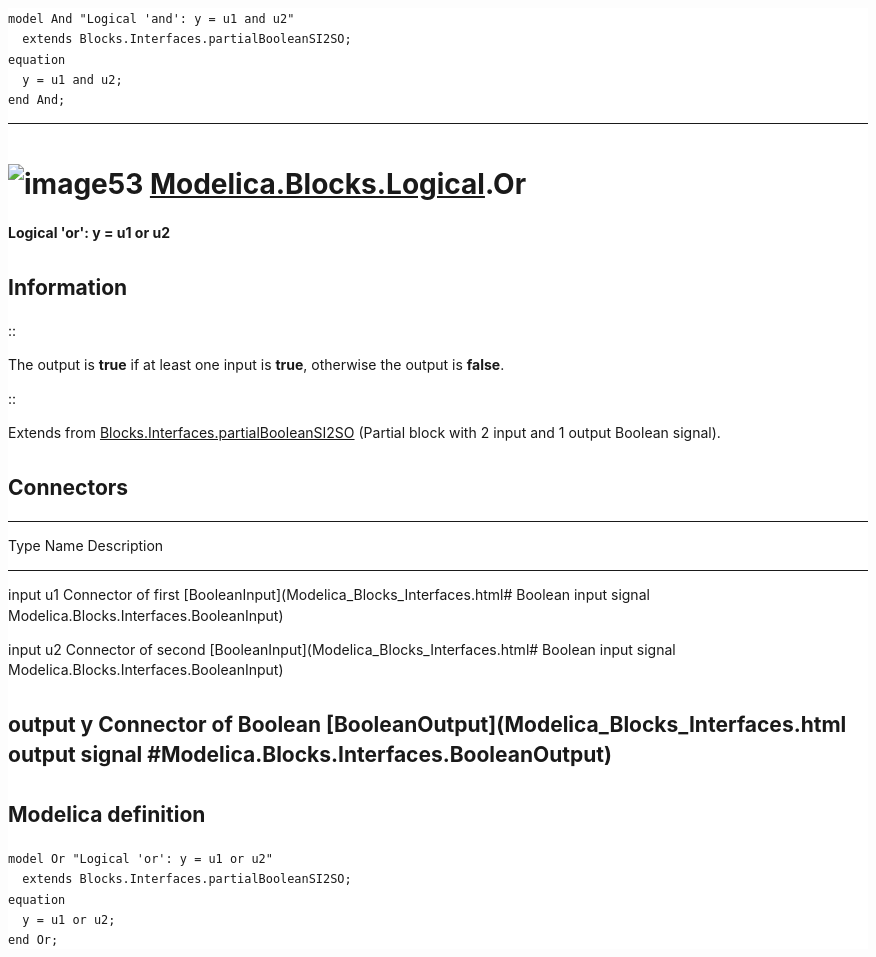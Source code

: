     model And "Logical 'and': y = u1 and u2"
      extends Blocks.Interfaces.partialBooleanSI2SO;
    equation 
      y = u1 and u2;
    end And;

* * * * *

![image53](Modelica.Blocks.Logical.OrI.png) [Modelica.Blocks.Logical](Modelica_Blocks_Logical.html#Modelica.Blocks.Logical).Or
==============================================================================================================================

**Logical 'or': y = u1 or u2**

Information
-----------

::

The output is **true** if at least one input is **true**, otherwise the
output is **false**.

::

Extends from
[Blocks.Interfaces.partialBooleanSI2SO](Modelica_Blocks_Interfaces.html#Modelica.Blocks.Interfaces.partialBooleanSI2SO)
(Partial block with 2 input and 1 output Boolean signal).

Connectors
----------

  -------------------------------------------------------------------------
  Type                                            Name Description
  ----------------------------------------------- ---- --------------------
  input                                           u1   Connector of first
  [BooleanInput](Modelica_Blocks_Interfaces.html#      Boolean input signal
  Modelica.Blocks.Interfaces.BooleanInput)             

  input                                           u2   Connector of second
  [BooleanInput](Modelica_Blocks_Interfaces.html#      Boolean input signal
  Modelica.Blocks.Interfaces.BooleanInput)             

  output                                          y    Connector of Boolean
  [BooleanOutput](Modelica_Blocks_Interfaces.html      output signal
  #Modelica.Blocks.Interfaces.BooleanOutput)           
  -------------------------------------------------------------------------

Modelica definition
-------------------

    model Or "Logical 'or': y = u1 or u2"
      extends Blocks.Interfaces.partialBooleanSI2SO;
    equation 
      y = u1 or u2;
    end Or;
